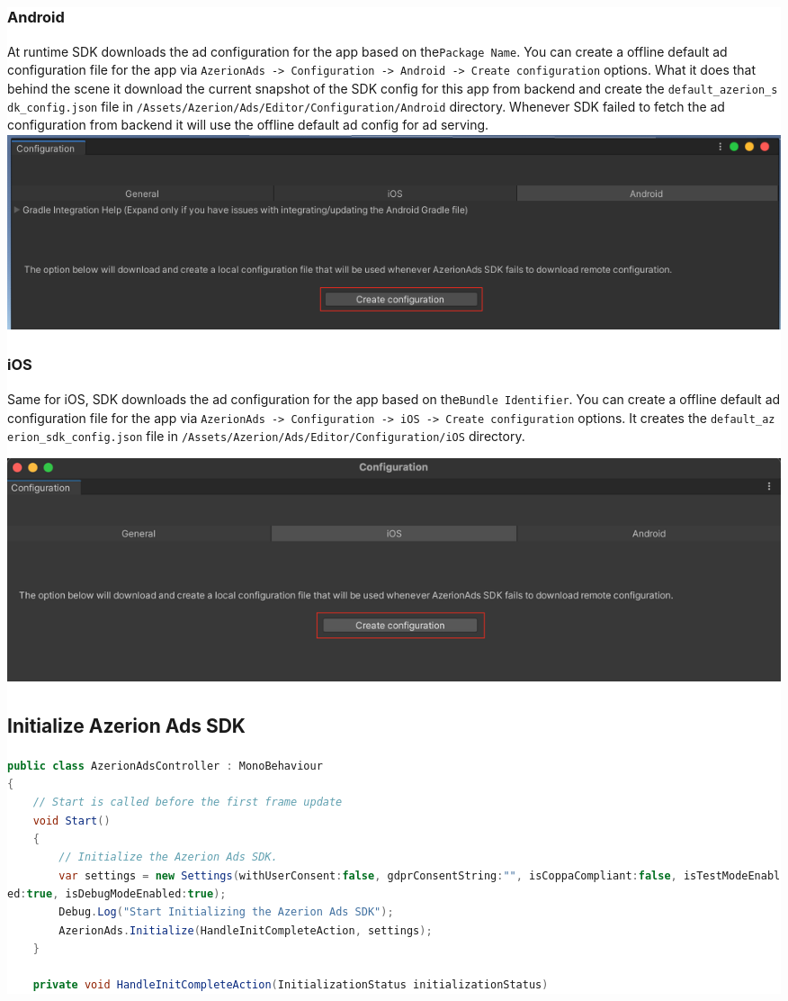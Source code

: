 ### Android

At runtime SDK downloads the ad configuration for the app based on the`Package Name`. You can create a offline default
ad configuration file for the app via `AzerionAds -> Configuration -> Android -> Create configuration` options. What it
does that behind the scene it download the current snapshot of the SDK config for this app from backend and
create the `default_azerion_sdk_config.json` file in `/Assets/Azerion/Ads/Editor/Configuration/Android` directory. Whenever SDK
failed to fetch the ad configuration from backend it will use the offline default ad config for ad serving.<br>
![](./readmeResources/create_config.png)
### iOS

Same for iOS, SDK downloads the ad configuration for the app based on the`Bundle Identifier`. You can create a offline default
ad configuration file for the app via `AzerionAds -> Configuration -> iOS -> Create configuration` options. It
creates the `default_azerion_sdk_config.json` file in `/Assets/Azerion/Ads/Editor/Configuration/iOS` directory.<br>

![](./readmeResources/create_config_ios.png)
## Initialize Azerion Ads SDK

```c#
public class AzerionAdsController : MonoBehaviour
{
    // Start is called before the first frame update
    void Start()
    {
        // Initialize the Azerion Ads SDK.
        var settings = new Settings(withUserConsent:false, gdprConsentString:"", isCoppaCompliant:false, isTestModeEnabled:true, isDebugModeEnabled:true);
        Debug.Log("Start Initializing the Azerion Ads SDK");
        AzerionAds.Initialize(HandleInitCompleteAction, settings);
    }

    private void HandleInitCompleteAction(InitializationStatus initializationStatus)
```